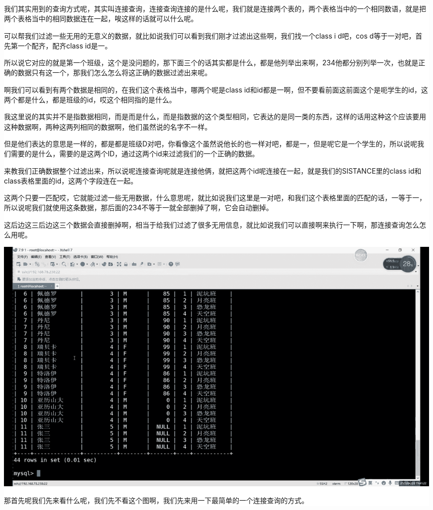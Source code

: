 我们其实用到的查询方式呢，其实叫连接查询，连接查询连接的是什么呢，我们就是连接两个表的，两个表格当中的一个相同数语，就是把两个表格当中的相同数据连在一起，唉这样的话就可以什么呢。

可以帮我们过滤一些无用的无意义的数据，就比如说我们可以看到我们刚才过滤出这些啊，我们找一个class i d吧，cos d等于一对吧，首先第一个配齐，配齐class id是一。

所以说它对应的就是第一个班级，这个是没问题的，那下面三个的话其实都是什么，都是他列举出来啊，234他都分别列举一次，也就是正确的数据只有这一个，那我们怎么怎么将这正确的数据过滤出来呢。

啊我们可以看到有两个数据是相同的，在我们这个表格当中，哪两个呢是class id和id都是一啊，但不要看前面这前面这个是呃学生的id，这两个都是什么，都是班级的id，哎这个相同指的是什么。

我这里说的其实并不是指数据相同，而是而是什么，而是指数据的这个类型相同，它表达的是同一类的东西，这样的话用这种这个应该要用这种数据啊，两种这两列相同的数据啊，他们虽然说的名字不一样。

但是他们表达的意思是一样的，都是都是班级D对吧，你看像这个虽然说他长的也一样对吧，都是一，但是呢它是一个学生的，所以说呢我们需要的是什么，需要的是这两个ID，通过这两个id来过滤我们的一个正确的数据。

来教我们正确数据整个过滤出来，所以说呢连接查询呢就是连接他俩，就把这两个id呢连接在一起，就是我们的SISTANCE里的class id和class表格里面的id，这两个字段连在一起。

这两个只要一匹配哎，它就能过滤一些无用数据，什么意思呢，就比如说我们这里是一对吧，和我们这个表格里面的匹配的话，一等于一，所以说呢我们就使用这条数据，那后面的234不等于一就全部删掉了啊，它会自动删掉。

这后边这三后边这三个数据会直接删掉啊，相当于给我们过滤了很多无用信息，就比如说我们可以直接啊来执行一下啊，那连接查询怎么怎么用呢。



![](img/b63bb610e145df0bff9be5ef6810f007_12.png)

那首先呢我们先来看什么呢，我们先不看这个图啊，我们先来用一下最简单的一个连接查询的方式。
